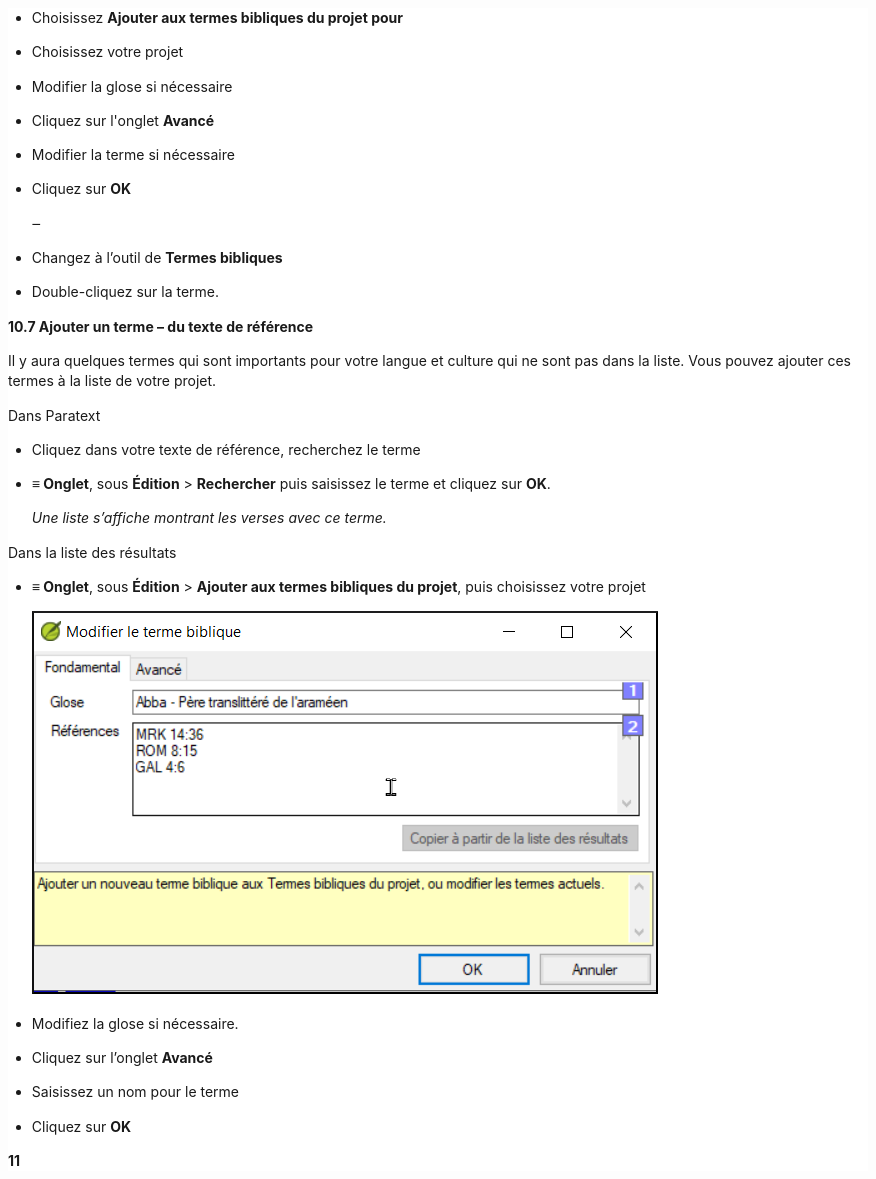 -   Choisissez **Ajouter aux termes bibliques du projet pour**
-   Choisissez votre projet
-   Modifier la glose si nécessaire
-   Cliquez sur l'onglet **Avancé**
-   Modifier la terme si nécessaire
-   Cliquez sur **OK**

    ‒

-   Changez à l’outil de **Termes bibliques**
-   Double-cliquez sur la terme.

**10.7 Ajouter un terme – du texte de référence**

Il y aura quelques termes qui sont importants pour votre langue et culture qui ne sont pas dans la liste. Vous pouvez ajouter ces termes à la liste de votre projet.

Dans Paratext

-   Cliquez dans votre texte de référence, recherchez le terme
-   **≡ Onglet**, sous **Édition** \> **Rechercher** puis saisissez le terme et cliquez sur **OK**.

    *Une liste s’affiche montrant les verses avec ce terme.*

Dans la liste des résultats

-   **≡ Onglet**, sous **Édition** \> **Ajouter aux termes bibliques du projet**, puis choisissez votre projet

    ![](media/abdacf462726f5252294142ac7465e04.png)

-   Modifiez la glose si nécessaire.
-   Cliquez sur l’onglet **Avancé**
-   Saisissez un nom pour le terme
-   Cliquez sur **OK**

**11**
